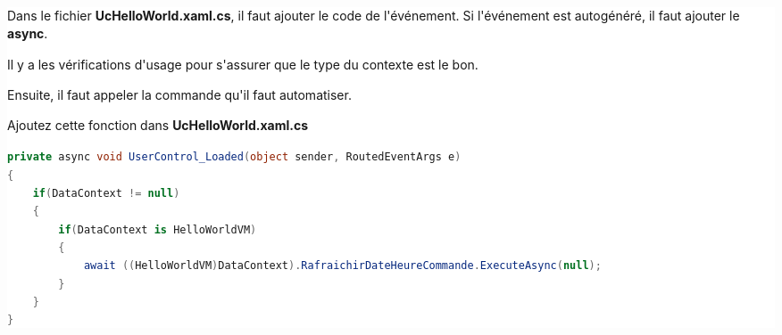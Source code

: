 Dans le fichier **UcHelloWorld.xaml.cs**, il faut ajouter le code de l'événement. Si l'événement est autogénéré, il faut ajouter le **async**.

Il y a les vérifications d'usage pour s'assurer que le type du contexte est le bon.

Ensuite, il faut appeler la commande qu'il faut automatiser.

Ajoutez cette fonction dans **UcHelloWorld.xaml.cs**

```csharp 
private async void UserControl_Loaded(object sender, RoutedEventArgs e)
{
    if(DataContext != null)
    {
        if(DataContext is HelloWorldVM)
        {
            await ((HelloWorldVM)DataContext).RafraichirDateHeureCommande.ExecuteAsync(null);
        }
    }
}
```

